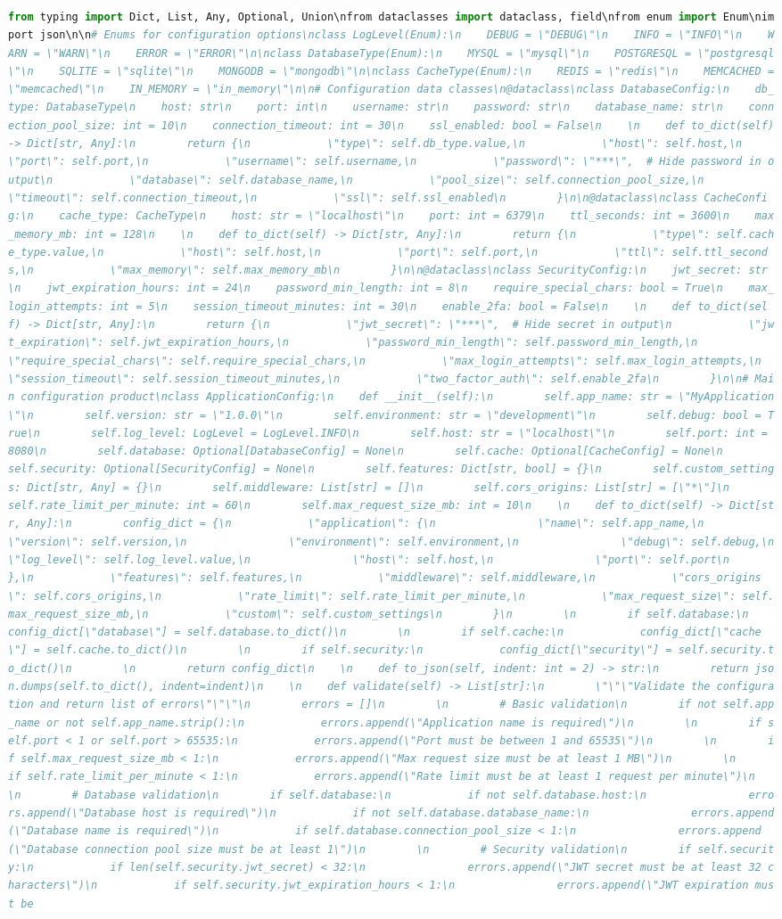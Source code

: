 ````python path=null start=null
from typing import Dict, List, Any, Optional, Union\nfrom dataclasses import dataclass, field\nfrom enum import Enum\nimport json\n\n# Enums for configuration options\nclass LogLevel(Enum):\n    DEBUG = \"DEBUG\"\n    INFO = \"INFO\"\n    WARN = \"WARN\"\n    ERROR = \"ERROR\"\n\nclass DatabaseType(Enum):\n    MYSQL = \"mysql\"\n    POSTGRESQL = \"postgresql\"\n    SQLITE = \"sqlite\"\n    MONGODB = \"mongodb\"\n\nclass CacheType(Enum):\n    REDIS = \"redis\"\n    MEMCACHED = \"memcached\"\n    IN_MEMORY = \"in_memory\"\n\n# Configuration data classes\n@dataclass\nclass DatabaseConfig:\n    db_type: DatabaseType\n    host: str\n    port: int\n    username: str\n    password: str\n    database_name: str\n    connection_pool_size: int = 10\n    connection_timeout: int = 30\n    ssl_enabled: bool = False\n    \n    def to_dict(self) -> Dict[str, Any]:\n        return {\n            \"type\": self.db_type.value,\n            \"host\": self.host,\n            \"port\": self.port,\n            \"username\": self.username,\n            \"password\": \"***\",  # Hide password in output\n            \"database\": self.database_name,\n            \"pool_size\": self.connection_pool_size,\n            \"timeout\": self.connection_timeout,\n            \"ssl\": self.ssl_enabled\n        }\n\n@dataclass\nclass CacheConfig:\n    cache_type: CacheType\n    host: str = \"localhost\"\n    port: int = 6379\n    ttl_seconds: int = 3600\n    max_memory_mb: int = 128\n    \n    def to_dict(self) -> Dict[str, Any]:\n        return {\n            \"type\": self.cache_type.value,\n            \"host\": self.host,\n            \"port\": self.port,\n            \"ttl\": self.ttl_seconds,\n            \"max_memory\": self.max_memory_mb\n        }\n\n@dataclass\nclass SecurityConfig:\n    jwt_secret: str\n    jwt_expiration_hours: int = 24\n    password_min_length: int = 8\n    require_special_chars: bool = True\n    max_login_attempts: int = 5\n    session_timeout_minutes: int = 30\n    enable_2fa: bool = False\n    \n    def to_dict(self) -> Dict[str, Any]:\n        return {\n            \"jwt_secret\": \"***\",  # Hide secret in output\n            \"jwt_expiration\": self.jwt_expiration_hours,\n            \"password_min_length\": self.password_min_length,\n            \"require_special_chars\": self.require_special_chars,\n            \"max_login_attempts\": self.max_login_attempts,\n            \"session_timeout\": self.session_timeout_minutes,\n            \"two_factor_auth\": self.enable_2fa\n        }\n\n# Main configuration product\nclass ApplicationConfig:\n    def __init__(self):\n        self.app_name: str = \"MyApplication\"\n        self.version: str = \"1.0.0\"\n        self.environment: str = \"development\"\n        self.debug: bool = True\n        self.log_level: LogLevel = LogLevel.INFO\n        self.host: str = \"localhost\"\n        self.port: int = 8080\n        self.database: Optional[DatabaseConfig] = None\n        self.cache: Optional[CacheConfig] = None\n        self.security: Optional[SecurityConfig] = None\n        self.features: Dict[str, bool] = {}\n        self.custom_settings: Dict[str, Any] = {}\n        self.middleware: List[str] = []\n        self.cors_origins: List[str] = [\"*\"]\n        self.rate_limit_per_minute: int = 60\n        self.max_request_size_mb: int = 10\n    \n    def to_dict(self) -> Dict[str, Any]:\n        config_dict = {\n            \"application\": {\n                \"name\": self.app_name,\n                \"version\": self.version,\n                \"environment\": self.environment,\n                \"debug\": self.debug,\n                \"log_level\": self.log_level.value,\n                \"host\": self.host,\n                \"port\": self.port\n            },\n            \"features\": self.features,\n            \"middleware\": self.middleware,\n            \"cors_origins\": self.cors_origins,\n            \"rate_limit\": self.rate_limit_per_minute,\n            \"max_request_size\": self.max_request_size_mb,\n            \"custom\": self.custom_settings\n        }\n        \n        if self.database:\n            config_dict[\"database\"] = self.database.to_dict()\n        \n        if self.cache:\n            config_dict[\"cache\"] = self.cache.to_dict()\n        \n        if self.security:\n            config_dict[\"security\"] = self.security.to_dict()\n        \n        return config_dict\n    \n    def to_json(self, indent: int = 2) -> str:\n        return json.dumps(self.to_dict(), indent=indent)\n    \n    def validate(self) -> List[str]:\n        \"\"\"Validate the configuration and return list of errors\"\"\"\n        errors = []\n        \n        # Basic validation\n        if not self.app_name or not self.app_name.strip():\n            errors.append(\"Application name is required\")\n        \n        if self.port < 1 or self.port > 65535:\n            errors.append(\"Port must be between 1 and 65535\")\n        \n        if self.max_request_size_mb < 1:\n            errors.append(\"Max request size must be at least 1 MB\")\n        \n        if self.rate_limit_per_minute < 1:\n            errors.append(\"Rate limit must be at least 1 request per minute\")\n        \n        # Database validation\n        if self.database:\n            if not self.database.host:\n                errors.append(\"Database host is required\")\n            if not self.database.database_name:\n                errors.append(\"Database name is required\")\n            if self.database.connection_pool_size < 1:\n                errors.append(\"Database connection pool size must be at least 1\")\n        \n        # Security validation\n        if self.security:\n            if len(self.security.jwt_secret) < 32:\n                errors.append(\"JWT secret must be at least 32 characters\")\n            if self.security.jwt_expiration_hours < 1:\n                errors.append(\"JWT expiration must be
````